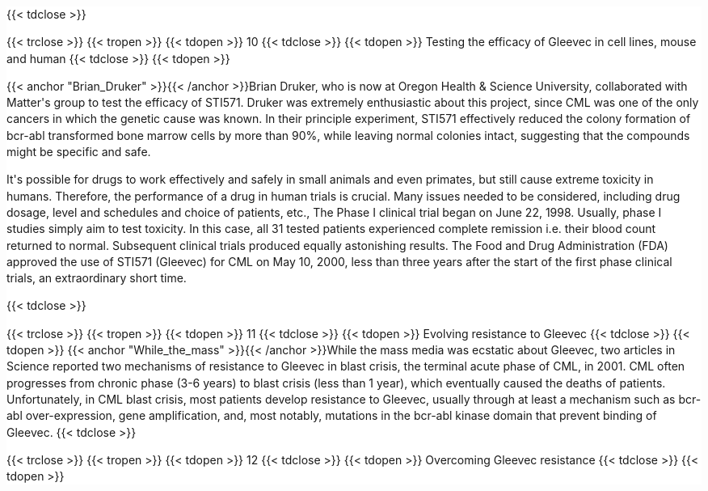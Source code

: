 
{{< tdclose >}}

{{< trclose >}}
{{< tropen >}}
{{< tdopen >}}
10
{{< tdclose >}}
{{< tdopen >}}
Testing the efficacy of Gleevec in cell lines, mouse and human
{{< tdclose >}}
{{< tdopen >}}


{{< anchor "Brian_Druker" >}}{{< /anchor >}}Brian Druker, who is now at Oregon Health & Science University, collaborated with Matter's group to test the efficacy of STI571. Druker was extremely enthusiastic about this project, since CML was one of the only cancers in which the genetic cause was known. In their principle experiment, STI571 effectively reduced the colony formation of bcr-abl transformed bone marrow cells by more than 90%, while leaving normal colonies intact, suggesting that the compounds might be specific and safe.

It's possible for drugs to work effectively and safely in small animals and even primates, but still cause extreme toxicity in humans. Therefore, the performance of a drug in human trials is crucial. Many issues needed to be considered, including drug dosage, level and schedules and choice of patients, etc., The Phase I clinical trial began on June 22, 1998. Usually, phase I studies simply aim to test toxicity. In this case, all 31 tested patients experienced complete remission i.e. their blood count returned to normal. Subsequent clinical trials produced equally astonishing results. The Food and Drug Administration (FDA) approved the use of STI571 (Gleevec) for CML on May 10, 2000, less than three years after the start of the first phase clinical trials, an extraordinary short time.


{{< tdclose >}}

{{< trclose >}}
{{< tropen >}}
{{< tdopen >}}
11
{{< tdclose >}}
{{< tdopen >}}
Evolving resistance to Gleevec
{{< tdclose >}}
{{< tdopen >}}
{{< anchor "While_the_mass" >}}{{< /anchor >}}While the mass media was ecstatic about Gleevec, two articles in Science reported two mechanisms of resistance to Gleevec in blast crisis, the terminal acute phase of CML, in 2001. CML often progresses from chronic phase (3-6 years) to blast crisis (less than 1 year), which eventually caused the deaths of patients. Unfortunately, in CML blast crisis, most patients develop resistance to Gleevec, usually through at least a mechanism such as bcr-abl over-expression, gene amplification, and, most notably, mutations in the bcr-abl kinase domain that prevent binding of Gleevec.
{{< tdclose >}}

{{< trclose >}}
{{< tropen >}}
{{< tdopen >}}
12
{{< tdclose >}}
{{< tdopen >}}
Overcoming Gleevec resistance
{{< tdclose >}}
{{< tdopen >}}